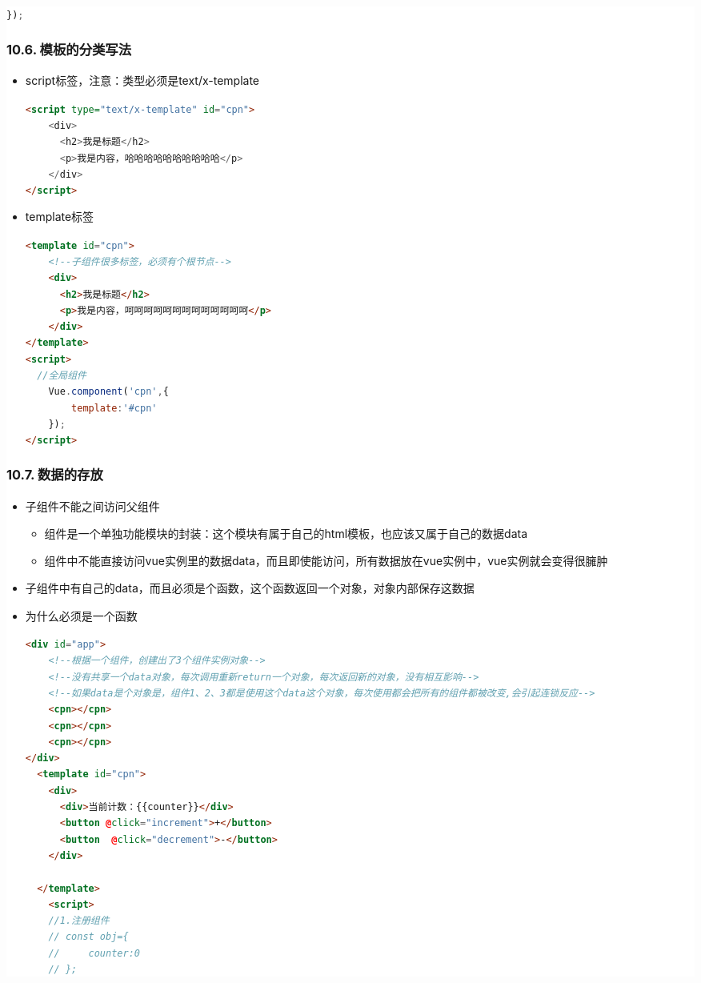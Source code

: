```js
});
```

### 10.6. 模板的分类写法

+ script标签，注意：类型必须是text/x-template

  ```html
  <script type="text/x-template" id="cpn">
      <div>
        <h2>我是标题</h2>
        <p>我是内容，哈哈哈哈哈哈哈哈哈哈</p>
      </div>
  </script>
  ```

+ template标签

  ```html
  <template id="cpn">
      <!--子组件很多标签，必须有个根节点-->
      <div>
        <h2>我是标题</h2>
        <p>我是内容，呵呵呵呵呵呵呵呵呵呵呵呵呵</p>
      </div>
  </template>
  <script>
    //全局组件  
      Vue.component('cpn',{
          template:'#cpn'
      });
  </script>
  ```

### 10.7. 数据的存放

+ 子组件不能之间访问父组件

  + 组件是一个单独功能模块的封装：这个模块有属于自己的html模板，也应该又属于自己的数据data

  + 组件中不能直接访问vue实例里的数据data，而且即使能访问，所有数据放在vue实例中，vue实例就会变得很臃肿

+ 子组件中有自己的data，而且必须是个函数，这个函数返回一个对象，对象内部保存这数据

+ 为什么必须是一个函数

  ```html
  <div id="app">
      <!--根据一个组件，创建出了3个组件实例对象-->
      <!--没有共享一个data对象，每次调用重新return一个对象，每次返回新的对象，没有相互影响-->
      <!--如果data是个对象是，组件1、2、3都是使用这个data这个对象，每次使用都会把所有的组件都被改变,会引起连锁反应-->
      <cpn></cpn>
      <cpn></cpn>
      <cpn></cpn>
  </div>
    <template id="cpn">
      <div>
        <div>当前计数：{{counter}}</div>
        <button @click="increment">+</button>
        <button  @click="decrement">-</button>
      </div>
  
    </template>
      <script>
      //1.注册组件
      // const obj={
      //     counter:0
      // };
  ```